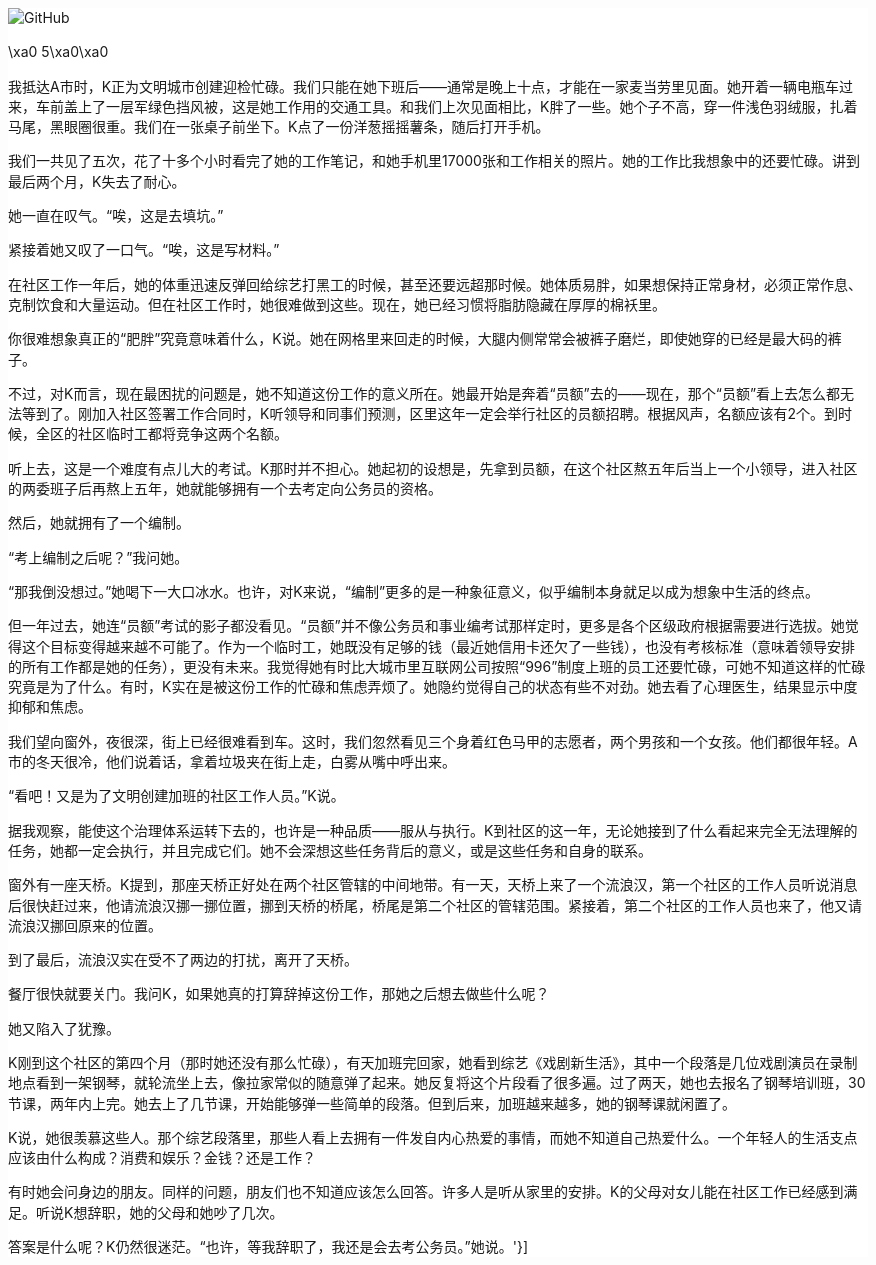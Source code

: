 ![GitHub](https://mmbiz.qpic.cn/mmbiz_jpg/q0GLUw7WAIm1TmibkqbThpfbcVygOvEDrVtacpd3nh4TykB0BGY0Y5Ac253UU1b5iakluqLRwDGwVria6pBnoQ8RA/640)

\xa0 5\xa0\xa0

我抵达A市时，K正为文明城市创建迎检忙碌。我们只能在她下班后——通常是晚上十点，才能在一家麦当劳里见面。她开着一辆电瓶车过来，车前盖上了一层军绿色挡风被，这是她工作用的交通工具。和我们上次见面相比，K胖了一些。她个子不高，穿一件浅色羽绒服，扎着马尾，黑眼圈很重。我们在一张桌子前坐下。K点了一份洋葱摇摇薯条，随后打开手机。

我们一共见了五次，花了十多个小时看完了她的工作笔记，和她手机里17000张和工作相关的照片。她的工作比我想象中的还要忙碌。讲到最后两个月，K失去了耐心。

她一直在叹气。“唉，这是去填坑。”

紧接着她又叹了一口气。“唉，这是写材料。”

在社区工作一年后，她的体重迅速反弹回给综艺打黑工的时候，甚至还要远超那时候。她体质易胖，如果想保持正常身材，必须正常作息、克制饮食和大量运动。但在社区工作时，她很难做到这些。现在，她已经习惯将脂肪隐藏在厚厚的棉袄里。

你很难想象真正的“肥胖”究竟意味着什么，K说。她在网格里来回走的时候，大腿内侧常常会被裤子磨烂，即使她穿的已经是最大码的裤子。

不过，对K而言，现在最困扰的问题是，她不知道这份工作的意义所在。她最开始是奔着“员额”去的——现在，那个“员额”看上去怎么都无法等到了。刚加入社区签署工作合同时，K听领导和同事们预测，区里这年一定会举行社区的员额招聘。根据风声，名额应该有2个。到时候，全区的社区临时工都将竞争这两个名额。

听上去，这是一个难度有点儿大的考试。K那时并不担心。她起初的设想是，先拿到员额，在这个社区熬五年后当上一个小领导，进入社区的两委班子后再熬上五年，她就能够拥有一个去考定向公务员的资格。

然后，她就拥有了一个编制。

“考上编制之后呢？”我问她。

“那我倒没想过。”她喝下一大口冰水。也许，对K来说，“编制”更多的是一种象征意义，似乎编制本身就足以成为想象中生活的终点。

但一年过去，她连“员额”考试的影子都没看见。“员额”并不像公务员和事业编考试那样定时，更多是各个区级政府根据需要进行选拔。她觉得这个目标变得越来越不可能了。作为一个临时工，她既没有足够的钱（最近她信用卡还欠了一些钱），也没有考核标准（意味着领导安排的所有工作都是她的任务），更没有未来。我觉得她有时比大城市里互联网公司按照“996”制度上班的员工还要忙碌，可她不知道这样的忙碌究竟是为了什么。有时，K实在是被这份工作的忙碌和焦虑弄烦了。她隐约觉得自己的状态有些不对劲。她去看了心理医生，结果显示中度抑郁和焦虑。

我们望向窗外，夜很深，街上已经很难看到车。这时，我们忽然看见三个身着红色马甲的志愿者，两个男孩和一个女孩。他们都很年轻。A市的冬天很冷，他们说着话，拿着垃圾夹在街上走，白雾从嘴中呼出来。

“看吧！又是为了文明创建加班的社区工作人员。”K说。

据我观察，能使这个治理体系运转下去的，也许是一种品质——服从与执行。K到社区的这一年，无论她接到了什么看起来完全无法理解的任务，她都一定会执行，并且完成它们。她不会深想这些任务背后的意义，或是这些任务和自身的联系。

窗外有一座天桥。K提到，那座天桥正好处在两个社区管辖的中间地带。有一天，天桥上来了一个流浪汉，第一个社区的工作人员听说消息后很快赶过来，他请流浪汉挪一挪位置，挪到天桥的桥尾，桥尾是第二个社区的管辖范围。紧接着，第二个社区的工作人员也来了，他又请流浪汉挪回原来的位置。

到了最后，流浪汉实在受不了两边的打扰，离开了天桥。

餐厅很快就要关门。我问K，如果她真的打算辞掉这份工作，那她之后想去做些什么呢？

她又陷入了犹豫。

K刚到这个社区的第四个月（那时她还没有那么忙碌），有天加班完回家，她看到综艺《戏剧新生活》，其中一个段落是几位戏剧演员在录制地点看到一架钢琴，就轮流坐上去，像拉家常似的随意弹了起来。她反复将这个片段看了很多遍。过了两天，她也去报名了钢琴培训班，30节课，两年内上完。她去上了几节课，开始能够弹一些简单的段落。但到后来，加班越来越多，她的钢琴课就闲置了。

K说，她很羡慕这些人。那个综艺段落里，那些人看上去拥有一件发自内心热爱的事情，而她不知道自己热爱什么。一个年轻人的生活支点应该由什么构成？消费和娱乐？金钱？还是工作？

有时她会问身边的朋友。同样的问题，朋友们也不知道应该怎么回答。许多人是听从家里的安排。K的父母对女儿能在社区工作已经感到满足。听说K想辞职，她的父母和她吵了几次。

答案是什么呢？K仍然很迷茫。“也许，等我辞职了，我还是会去考公务员。”她说。'}]